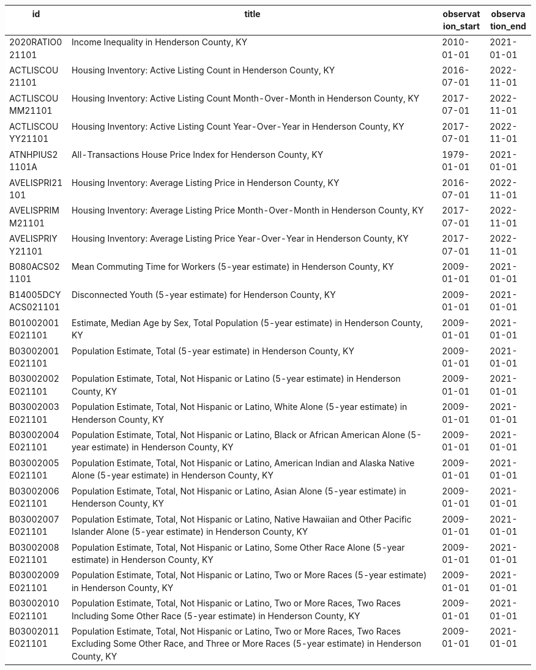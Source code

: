| id                        | title                                                                                                                                                                         | observation_start   | observation_end   |
|---------------------------|-------------------------------------------------------------------------------------------------------------------------------------------------------------------------------|---------------------|-------------------|
| 2020RATIO021101           | Income Inequality in Henderson County, KY                                                                                                                                     | 2010-01-01          | 2021-01-01        |
| ACTLISCOU21101            | Housing Inventory: Active Listing Count in Henderson County, KY                                                                                                               | 2016-07-01          | 2022-11-01        |
| ACTLISCOUMM21101          | Housing Inventory: Active Listing Count Month-Over-Month in Henderson County, KY                                                                                              | 2017-07-01          | 2022-11-01        |
| ACTLISCOUYY21101          | Housing Inventory: Active Listing Count Year-Over-Year in Henderson County, KY                                                                                                | 2017-07-01          | 2022-11-01        |
| ATNHPIUS21101A            | All-Transactions House Price Index for Henderson County, KY                                                                                                                   | 1979-01-01          | 2021-01-01        |
| AVELISPRI21101            | Housing Inventory: Average Listing Price in Henderson County, KY                                                                                                              | 2016-07-01          | 2022-11-01        |
| AVELISPRIMM21101          | Housing Inventory: Average Listing Price Month-Over-Month in Henderson County, KY                                                                                             | 2017-07-01          | 2022-11-01        |
| AVELISPRIYY21101          | Housing Inventory: Average Listing Price Year-Over-Year in Henderson County, KY                                                                                               | 2017-07-01          | 2022-11-01        |
| B080ACS021101             | Mean Commuting Time for Workers (5-year estimate) in Henderson County, KY                                                                                                     | 2009-01-01          | 2021-01-01        |
| B14005DCYACS021101        | Disconnected Youth (5-year estimate) for Henderson County, KY                                                                                                                 | 2009-01-01          | 2021-01-01        |
| B01002001E021101          | Estimate, Median Age by Sex, Total Population (5-year estimate) in Henderson County, KY                                                                                       | 2009-01-01          | 2021-01-01        |
| B03002001E021101          | Population Estimate, Total (5-year estimate) in Henderson County, KY                                                                                                          | 2009-01-01          | 2021-01-01        |
| B03002002E021101          | Population Estimate, Total, Not Hispanic or Latino (5-year estimate) in Henderson County, KY                                                                                  | 2009-01-01          | 2021-01-01        |
| B03002003E021101          | Population Estimate, Total, Not Hispanic or Latino, White Alone (5-year estimate) in Henderson County, KY                                                                     | 2009-01-01          | 2021-01-01        |
| B03002004E021101          | Population Estimate, Total, Not Hispanic or Latino, Black or African American Alone (5-year estimate) in Henderson County, KY                                                 | 2009-01-01          | 2021-01-01        |
| B03002005E021101          | Population Estimate, Total, Not Hispanic or Latino, American Indian and Alaska Native Alone (5-year estimate) in Henderson County, KY                                         | 2009-01-01          | 2021-01-01        |
| B03002006E021101          | Population Estimate, Total, Not Hispanic or Latino, Asian Alone (5-year estimate) in Henderson County, KY                                                                     | 2009-01-01          | 2021-01-01        |
| B03002007E021101          | Population Estimate, Total, Not Hispanic or Latino, Native Hawaiian and Other Pacific Islander Alone (5-year estimate) in Henderson County, KY                                | 2009-01-01          | 2021-01-01        |
| B03002008E021101          | Population Estimate, Total, Not Hispanic or Latino, Some Other Race Alone (5-year estimate) in Henderson County, KY                                                           | 2009-01-01          | 2021-01-01        |
| B03002009E021101          | Population Estimate, Total, Not Hispanic or Latino, Two or More Races (5-year estimate) in Henderson County, KY                                                               | 2009-01-01          | 2021-01-01        |
| B03002010E021101          | Population Estimate, Total, Not Hispanic or Latino, Two or More Races, Two Races Including Some Other Race (5-year estimate) in Henderson County, KY                          | 2009-01-01          | 2021-01-01        |
| B03002011E021101          | Population Estimate, Total, Not Hispanic or Latino, Two or More Races, Two Races Excluding Some Other Race, and Three or More Races (5-year estimate) in Henderson County, KY | 2009-01-01          | 2021-01-01        |